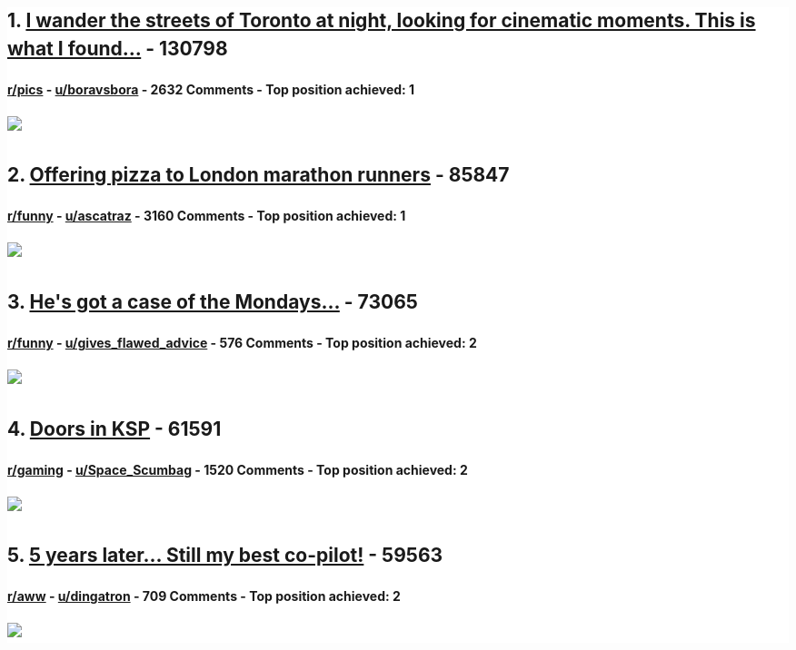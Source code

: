 ## 1. [I wander the streets of Toronto at night, looking for cinematic moments. This is what I found...](http://reddit.com/r/pics/comments/6797iq/i_wander_the_streets_of_toronto_at_night_looking/) - 130798
#### [r/pics](http://reddit.com/r/pics) - [u/boravsbora](http://reddit.com/u/boravsbora) - 2632 Comments - Top position achieved: 1

<a href="http://i.imgur.com/OX4ELwD.jpg"><img src="https://a.thumbs.redditmedia.com/JVwlqc7njLTy8g4iacXIxQS4ap9tDRVlVUUdB-I6ol8.jpg"></img></a>

## 2. [Offering pizza to London marathon runners](http://reddit.com/r/funny/comments/678tme/offering_pizza_to_london_marathon_runners/) - 85847
#### [r/funny](http://reddit.com/r/funny) - [u/ascatraz](http://reddit.com/u/ascatraz) - 3160 Comments - Top position achieved: 1

<a href="https://i.imgur.com/xQPJ9ik.gifv"><img src="https://b.thumbs.redditmedia.com/bUu5hpylr5EFWB_WMD7YqEV3CGuJZ7yXyMjG5a1ikeQ.jpg"></img></a>

## 3. [He's got a case of the Mondays...](http://reddit.com/r/funny/comments/67b4nk/hes_got_a_case_of_the_mondays/) - 73065
#### [r/funny](http://reddit.com/r/funny) - [u/gives_flawed_advice](http://reddit.com/u/gives_flawed_advice) - 576 Comments - Top position achieved: 2

<a href="https://i.redd.it/l10cenwzsjty.jpg"><img src="https://b.thumbs.redditmedia.com/g51Dzp_qq4CDegriijDUc_PbrNU6l4GjacjB294dq_g.jpg"></img></a>

## 4. [Doors in KSP](http://reddit.com/r/gaming/comments/67a3yt/doors_in_ksp/) - 61591
#### [r/gaming](http://reddit.com/r/gaming) - [u/Space_Scumbag](http://reddit.com/u/Space_Scumbag) - 1520 Comments - Top position achieved: 2

<a href="https://gfycat.com/MammothDifferentGhostshrimp"><img src="https://a.thumbs.redditmedia.com/GwUhr-xAFPrMcI7sxCQlSc8h4Vx7iRfZZJlPoRM54v0.jpg"></img></a>

## 5. [5 years later... Still my best co-pilot!](http://reddit.com/r/aww/comments/678rf1/5_years_later_still_my_best_copilot/) - 59563
#### [r/aww](http://reddit.com/r/aww) - [u/dingatron](http://reddit.com/u/dingatron) - 709 Comments - Top position achieved: 2

<a href="https://i.redd.it/aej81gb4xhty.jpg"><img src="https://b.thumbs.redditmedia.com/YLES0MqQzXM1yPBGj3HOvifsJBPPvmtN16yyS0JS5yY.jpg"></img></a>
